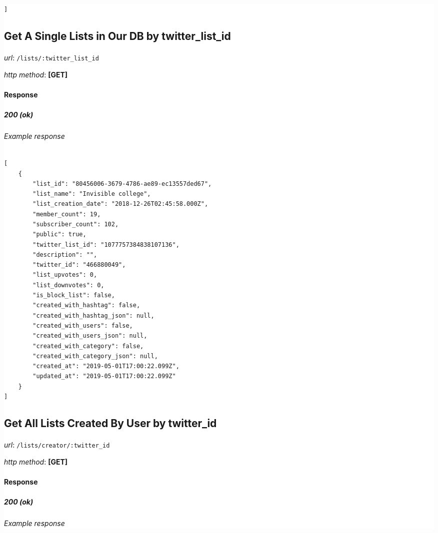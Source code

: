 ```
]
```

## **Get A Single Lists in Our DB  by twitter_list_id**

_url_: `/lists/:twitter_list_id`

_http method_: **[GET]**

#### Response

##### 200 (ok)

###### Example response

```
[
    {
        "list_id": "80456006-3679-4786-ae89-ec13557ded67",
        "list_name": "Invisible college",
        "list_creation_date": "2018-12-26T02:45:58.000Z",
        "member_count": 19,
        "subscriber_count": 102,
        "public": true,
        "twitter_list_id": "1077757384838107136",
        "description": "",
        "twitter_id": "466880049",
        "list_upvotes": 0,
        "list_downvotes": 0,
        "is_block_list": false,
        "created_with_hashtag": false,
        "created_with_hashtag_json": null,
        "created_with_users": false,
        "created_with_users_json": null,
        "created_with_category": false,
        "created_with_category_json": null,
        "created_at": "2019-05-01T17:00:22.099Z",
        "updated_at": "2019-05-01T17:00:22.099Z"
    }
]
```

## **Get All Lists Created By User by twitter_id**

_url_: `/lists/creator/:twitter_id`

_http method_: **[GET]**

#### Response

##### 200 (ok)

###### Example response
